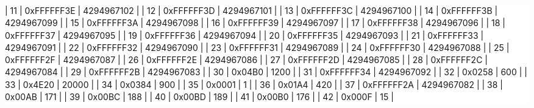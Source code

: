 |      11 | 0xFFFFFF3E  |  4294967102 |
|      12 | 0xFFFFFF3D  |  4294967101 |
|      13 | 0xFFFFFF3C  |  4294967100 |
|      14 | 0xFFFFFF3B  |  4294967099 |
|      15 | 0xFFFFFF3A  |  4294967098 |
|      16 | 0xFFFFFF39  |  4294967097 |
|      17 | 0xFFFFFF38  |  4294967096 |
|      18 | 0xFFFFFF37  |  4294967095 |
|      19 | 0xFFFFFF36  |  4294967094 |
|      20 | 0xFFFFFF35  |  4294967093 |
|      21 | 0xFFFFFF33  |  4294967091 |
|      22 | 0xFFFFFF32  |  4294967090 |
|      23 | 0xFFFFFF31  |  4294967089 |
|      24 | 0xFFFFFF30  |  4294967088 |
|      25 | 0xFFFFFF2F  |  4294967087 |
|      26 | 0xFFFFFF2E  |  4294967086 |
|      27 | 0xFFFFFF2D  |  4294967085 |
|      28 | 0xFFFFFF2C  |  4294967084 |
|      29 | 0xFFFFFF2B  |  4294967083 |
|      30 | 0x04B0      |        1200 |
|      31 | 0xFFFFFF34  |  4294967092 |
|      32 | 0x0258      |         600 |
|      33 | 0x4E20      |       20000 |
|      34 | 0x0384      |         900 |
|      35 | 0x0001      |           1 |
|      36 | 0x01A4      |         420 |
|      37 | 0xFFFFFF2A  |  4294967082 |
|      38 | 0x00AB      |         171 |
|      39 | 0x00BC      |         188 |
|      40 | 0x00BD      |         189 |
|      41 | 0x00B0      |         176 |
|      42 | 0x000F      |          15 |
